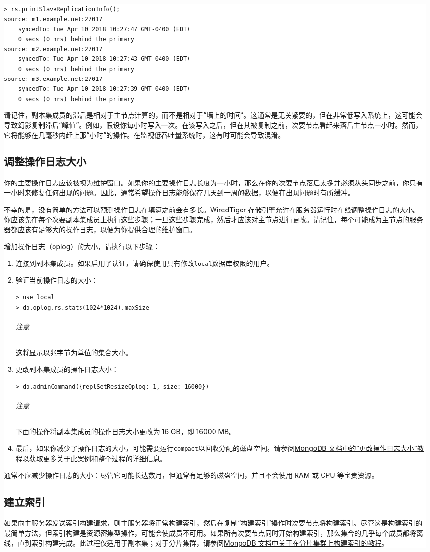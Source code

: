 ```
> rs.printSlaveReplicationInfo();
source: m1.example.net:27017
    syncedTo: Tue Apr 10 2018 10:27:47 GMT-0400 (EDT)
    0 secs (0 hrs) behind the primary
source: m2.example.net:27017
    syncedTo: Tue Apr 10 2018 10:27:43 GMT-0400 (EDT)
    0 secs (0 hrs) behind the primary
source: m3.example.net:27017
    syncedTo: Tue Apr 10 2018 10:27:39 GMT-0400 (EDT)
    0 secs (0 hrs) behind the primary
```

请记住，副本集成员的滞后是相对于主节点计算的，而不是相对于“墙上的时间”。这通常是无关紧要的，但在非常低写入系统上，这可能会导致幻影复制滞后“峰值”。例如，假设你每小时写入一次。在该写入之后，但在其被复制之前，次要节点看起来落后主节点一小时。然而，它将能够在几毫秒内赶上那“小时”的操作。在监视低吞吐量系统时，这有时可能会导致混淆。

## 调整操作日志大小

你的主要操作日志应该被视为维护窗口。如果你的主要操作日志长度为一小时，那么在你的次要节点落后太多并必须从头同步之前，你只有一小时来修复任何出现的问题。因此，通常希望操作日志能够保存几天到一周的数据，以便在出现问题时有所缓冲。

不幸的是，没有简单的方法可以预测操作日志在填满之前会有多长。WiredTiger 存储引擎允许在服务器运行时在线调整操作日志的大小。你应该先在每个次要副本集成员上执行这些步骤；一旦这些步骤完成，然后才应该对主节点进行更改。请记住，每个可能成为主节点的服务器都应该有足够大的操作日志，以便为你提供合理的维护窗口。

增加操作日志（oplog）的大小，请执行以下步骤：

1.  连接到副本集成员。如果启用了认证，请确保使用具有修改`local`数据库权限的用户。

1.  验证当前操作日志的大小：

    ```
    > use local
    > db.oplog.rs.stats(1024*1024).maxSize
    ```

    ###### 注意

    这将显示以兆字节为单位的集合大小。

1.  更改副本集成员的操作日志大小：

    ```
    > db.adminCommand({replSetResizeOplog: 1, size: 16000})
    ```

    ###### 注意

    下面的操作将副本集成员的操作日志大小更改为 16 GB，即 16000 MB。

1.  最后，如果你减少了操作日志的大小，可能需要运行`compact`以回收分配的磁盘空间。请参阅[MongoDB 文档中的“更改操作日志大小”教程](https://oreil.ly/krv0R)以获取更多关于此案例和整个过程的详细信息。

通常不应减少操作日志的大小：尽管它可能长达数月，但通常有足够的磁盘空间，并且不会使用 RAM 或 CPU 等宝贵资源。

## 建立索引

如果向主服务器发送索引构建请求，则主服务器将正常构建索引，然后在复制“构建索引”操作时次要节点将构建索引。尽管这是构建索引的最简单方法，但索引构建是资源密集型操作，可能会使成员不可用。如果所有次要节点同时开始构建索引，那么集合的几乎每个成员都将离线，直到索引构建完成。此过程仅适用于副本集；对于分片集群，请参阅[MongoDB 文档中关于在分片集群上构建索引的教程](https://oreil.ly/wJNeE)。
